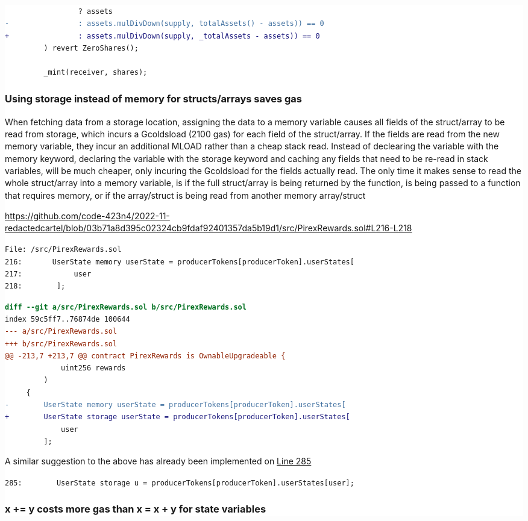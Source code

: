 ```diff
                 ? assets
-                : assets.mulDivDown(supply, totalAssets() - assets)) == 0
+                : assets.mulDivDown(supply, _totalAssets - assets)) == 0
         ) revert ZeroShares();

         _mint(receiver, shares);
```


### Using storage instead of memory for structs/arrays saves gas

When fetching data from a storage location, assigning the data to a memory variable causes all fields of the struct/array to be read from storage, which incurs a Gcoldsload (2100 gas) for each field of the struct/array. If the fields are read from the new memory variable, they incur an additional MLOAD rather than a cheap stack read. Instead of declearing the variable with the memory keyword, declaring the variable with the storage keyword and caching any fields that need to be re-read in stack variables, will be much cheaper, only incuring the Gcoldsload for the fields actually read. The only time it makes sense to read the whole struct/array into a memory variable, is if the full struct/array is being returned by the function, is being passed to a function that requires memory, or if the array/struct is being read from another memory array/struct

https://github.com/code-423n4/2022-11-redactedcartel/blob/03b71a8d395c02324cb9fdaf92401357da5b19d1/src/PirexRewards.sol#L216-L218
```solidity
File: /src/PirexRewards.sol
216:       UserState memory userState = producerTokens[producerToken].userStates[
217:            user
218:        ];
```

```diff
diff --git a/src/PirexRewards.sol b/src/PirexRewards.sol
index 59c5ff7..76874de 100644
--- a/src/PirexRewards.sol
+++ b/src/PirexRewards.sol
@@ -213,7 +213,7 @@ contract PirexRewards is OwnableUpgradeable {
             uint256 rewards
         )
     {
-        UserState memory userState = producerTokens[producerToken].userStates[
+        UserState storage userState = producerTokens[producerToken].userStates[
             user
         ];
```

A similar suggestion to the above has already been implemented on [Line 285](https://github.com/code-423n4/2022-11-redactedcartel/blob/03b71a8d395c02324cb9fdaf92401357da5b19d1/src/PirexRewards.sol#L285)
```solidity
285:        UserState storage u = producerTokens[producerToken].userStates[user];
```

### x += y costs more gas than x = x + y for state variables
